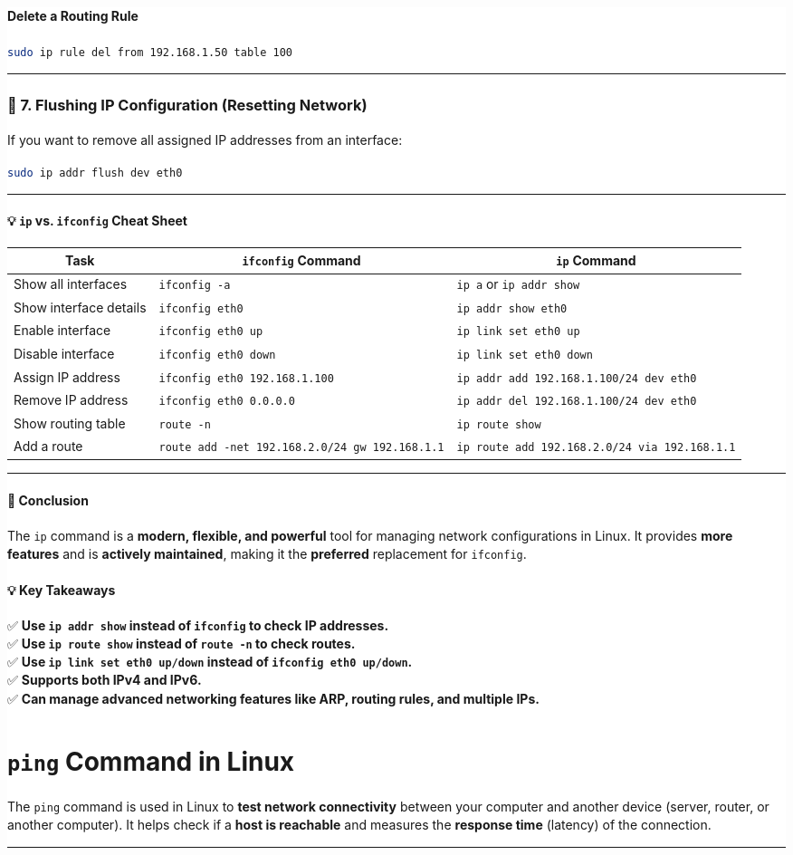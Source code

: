 #### **Delete a Routing Rule**
```sh
sudo ip rule del from 192.168.1.50 table 100
```

---

### **🔄 7. Flushing IP Configuration (Resetting Network)**
If you want to remove all assigned IP addresses from an interface:
```sh
sudo ip addr flush dev eth0
```

---

#### **💡 `ip` vs. `ifconfig` Cheat Sheet**
| Task | `ifconfig` Command | `ip` Command |
|------|--------------------|-------------|
| Show all interfaces | `ifconfig -a` | `ip a` or `ip addr show` |
| Show interface details | `ifconfig eth0` | `ip addr show eth0` |
| Enable interface | `ifconfig eth0 up` | `ip link set eth0 up` |
| Disable interface | `ifconfig eth0 down` | `ip link set eth0 down` |
| Assign IP address | `ifconfig eth0 192.168.1.100` | `ip addr add 192.168.1.100/24 dev eth0` |
| Remove IP address | `ifconfig eth0 0.0.0.0` | `ip addr del 192.168.1.100/24 dev eth0` |
| Show routing table | `route -n` | `ip route show` |
| Add a route | `route add -net 192.168.2.0/24 gw 192.168.1.1` | `ip route add 192.168.2.0/24 via 192.168.1.1` |

---

#### **🎯 Conclusion**
The `ip` command is a **modern, flexible, and powerful** tool for managing network configurations in Linux. It provides **more features** and is **actively maintained**, making it the **preferred** replacement for `ifconfig`.  

#### **💡 Key Takeaways**
✅ **Use `ip addr show` instead of `ifconfig` to check IP addresses.**  
✅ **Use `ip route show` instead of `route -n` to check routes.**  
✅ **Use `ip link set eth0 up/down` instead of `ifconfig eth0 up/down`.**  
✅ **Supports both IPv4 and IPv6.**  
✅ **Can manage advanced networking features like ARP, routing rules, and multiple IPs.**  

# **`ping` Command in Linux**  

The `ping` command is used in Linux to **test network connectivity** between your computer and another device (server, router, or another computer). It helps check if a **host is reachable** and measures the **response time** (latency) of the connection.  

---